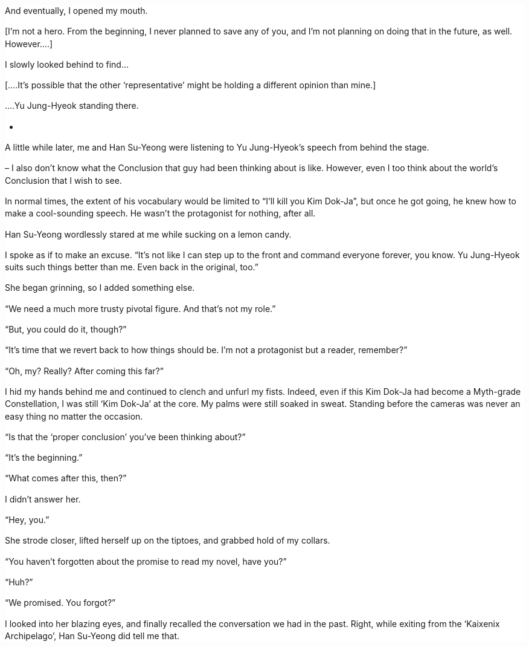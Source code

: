 And eventually, I opened my mouth.

[I’m not a hero. From the beginning, I never planned to save any of you, and I’m not planning on doing that in the future, as well. However….]

I slowly looked behind to find…

[….It’s possible that the other ‘representative’ might be holding a different opinion than mine.]

….Yu Jung-Hyeok standing there.

-

A little while later, me and Han Su-Yeong were listening to Yu Jung-Hyeok’s speech from behind the stage.

– I also don’t know what the Conclusion that guy had been thinking about is like. However, even I too think about the world’s Conclusion that I wish to see.

In normal times, the extent of his vocabulary would be limited to “I’ll kill you Kim Dok-Ja”, but once he got going, he knew how to make a cool-sounding speech. He wasn’t the protagonist for nothing, after all.

Han Su-Yeong wordlessly stared at me while sucking on a lemon candy.

I spoke as if to make an excuse. “It’s not like I can step up to the front and command everyone forever, you know. Yu Jung-Hyeok suits such things better than me. Even back in the original, too.”

She began grinning, so I added something else.

“We need a much more trusty pivotal figure. And that’s not my role.”

“But, you could do it, though?”

“It’s time that we revert back to how things should be. I’m not a protagonist but a reader, remember?”

“Oh, my? Really? After coming this far?”

I hid my hands behind me and continued to clench and unfurl my fists. Indeed, even if this Kim Dok-Ja had become a Myth-grade Constellation, I was still ‘Kim Dok-Ja’ at the core. My palms were still soaked in sweat. Standing before the cameras was never an easy thing no matter the occasion.

“Is that the ‘proper conclusion’ you’ve been thinking about?”

“It’s the beginning.”

“What comes after this, then?”

I didn’t answer her.

“Hey, you.”

She strode closer, lifted herself up on the tiptoes, and grabbed hold of my collars.

“You haven’t forgotten about the promise to read my novel, have you?”

“Huh?”

“We promised. You forgot?”

I looked into her blazing eyes, and finally recalled the conversation we had in the past. Right, while exiting from the ‘Kaixenix Archipelago’, Han Su-Yeong did tell me that.
